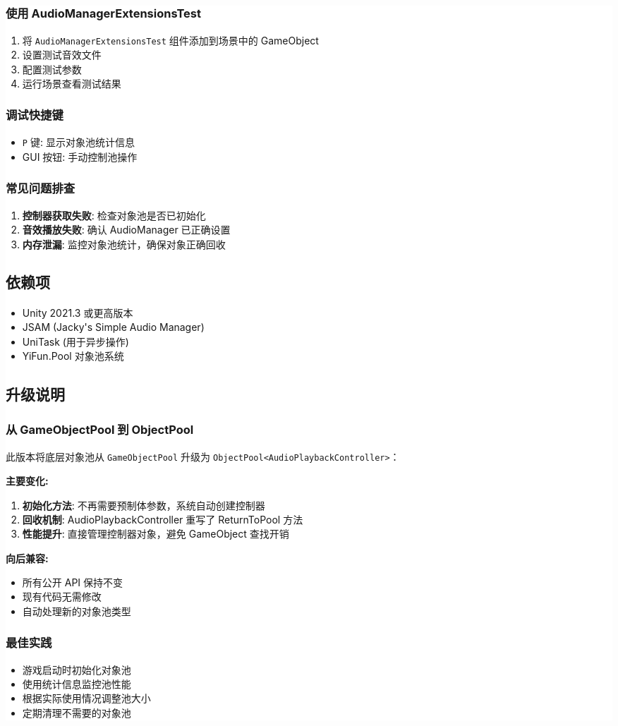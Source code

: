 ### 使用 AudioManagerExtensionsTest
1. 将 `AudioManagerExtensionsTest` 组件添加到场景中的 GameObject
2. 设置测试音效文件
3. 配置测试参数
4. 运行场景查看测试结果

### 调试快捷键
- `P` 键: 显示对象池统计信息
- GUI 按钮: 手动控制池操作

### 常见问题排查
1. **控制器获取失败**: 检查对象池是否已初始化
2. **音效播放失败**: 确认 AudioManager 已正确设置
3. **内存泄漏**: 监控对象池统计，确保对象正确回收

## 依赖项

- Unity 2021.3 或更高版本
- JSAM (Jacky's Simple Audio Manager)
- UniTask (用于异步操作)
- YiFun.Pool 对象池系统

## 升级说明

### 从 GameObjectPool 到 ObjectPool
此版本将底层对象池从 `GameObjectPool` 升级为 `ObjectPool<AudioPlaybackController>`：

**主要变化:**
1. **初始化方法**: 不再需要预制体参数，系统自动创建控制器
2. **回收机制**: AudioPlaybackController 重写了 ReturnToPool 方法
3. **性能提升**: 直接管理控制器对象，避免 GameObject 查找开销

**向后兼容:**
- 所有公开 API 保持不变
- 现有代码无需修改
- 自动处理新的对象池类型

### 最佳实践
- 游戏启动时初始化对象池
- 使用统计信息监控池性能
- 根据实际使用情况调整池大小
- 定期清理不需要的对象池 
